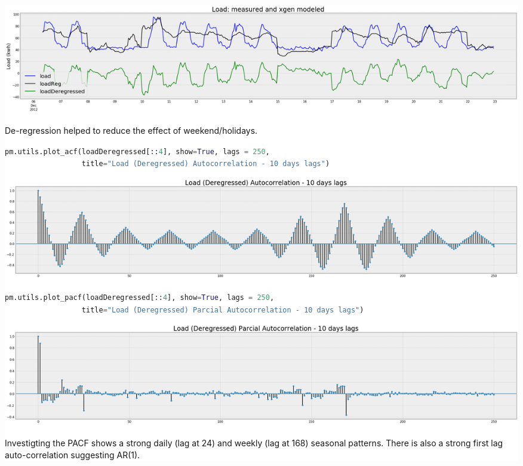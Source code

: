 


![png](output_45_1.png)


De-regression helped to reduce the effect of weekend/holidays. 


```python
pm.utils.plot_acf(loadDeregressed[::4], show=True, lags = 250,
                  title="Load (Deregressed) Autocorrelation - 10 days lags")
```


![png](output_47_0.png)



```python
pm.utils.plot_pacf(loadDeregressed[::4], show=True, lags = 250,
                  title="Load (Deregressed) Parcial Autocorrelation - 10 days lags")
```


![png](output_48_0.png)


Investigting the PACF shows a strong daily (lag at 24) and weekly (lag at 168) seasonal patterns. There is also a strong first lag auto-correlation suggesting AR(1). 
